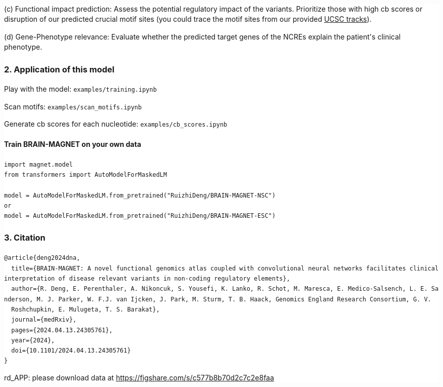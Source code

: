 (c) Functional impact prediction: Assess the potential regulatory impact of the variants. Prioritize those with high cb scores or disruption of our predicted crucial motif sites (you could trace the motif sites from our provided [UCSC tracks](https://genome.ucsc.edu/s/BarakatLab/BrainMagnet_NSC_ESC_cb_scoreshg38)).

(d) Gene-Phenotype relevance: Evaluate whether the predicted target genes of the NCREs explain the patient's clinical phenotype.

### 2. Application of this model

Play with the model: `examples/training.ipynb`

Scan motifs: `examples/scan_motifs.ipynb`

Generate cb scores for each nucleotide: `examples/cb_scores.ipynb`


#### Train BRAIN-MAGNET on your own data
```
import magnet.model
from transformers import AutoModelForMaskedLM

model = AutoModelForMaskedLM.from_pretrained("RuizhiDeng/BRAIN-MAGNET-NSC")
or
model = AutoModelForMaskedLM.from_pretrained("RuizhiDeng/BRAIN-MAGNET-ESC")
```

### 3. Citation
```
@article{deng2024dna,
  title={BRAIN-MAGNET: A novel functional genomics atlas coupled with convolutional neural networks facilitates clinical interpretation of disease relevant variants in non-coding regulatory elements},
  author={R. Deng, E. Perenthaler, A. Nikoncuk, S. Yousefi, K. Lanko, R. Schot, M. Maresca, E. Medico-Salsench, L. E. Sanderson, M. J. Parker, W. F.J. van Ijcken, J. Park, M. Sturm, T. B. Haack, Genomics England Research Consortium, G. V. 
  Roshchupkin, E. Mulugeta, T. S. Barakat},
  journal={medRxiv},
  pages={2024.04.13.24305761},
  year={2024},
  doi={10.1101/2024.04.13.24305761}
}
```
rd_APP: please download data at https://figshare.com/s/c577b8b70d2c7c2e8faa
